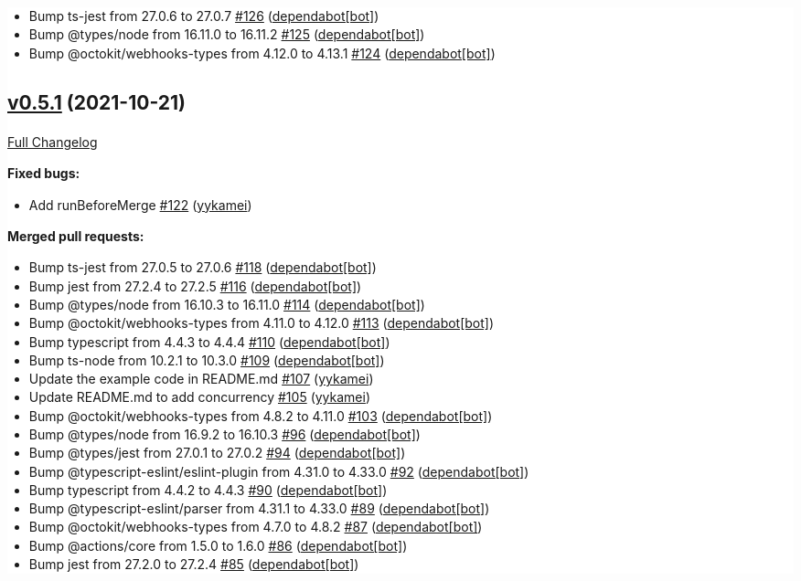 - Bump ts-jest from 27.0.6 to 27.0.7 [\#126](https://github.com/yykamei/merge-branches-managed-on-issue/pull/126) ([dependabot[bot]](https://github.com/apps/dependabot))
- Bump @types/node from 16.11.0 to 16.11.2 [\#125](https://github.com/yykamei/merge-branches-managed-on-issue/pull/125) ([dependabot[bot]](https://github.com/apps/dependabot))
- Bump @octokit/webhooks-types from 4.12.0 to 4.13.1 [\#124](https://github.com/yykamei/merge-branches-managed-on-issue/pull/124) ([dependabot[bot]](https://github.com/apps/dependabot))

## [v0.5.1](https://github.com/yykamei/merge-branches-managed-on-issue/tree/v0.5.1) (2021-10-21)

[Full Changelog](https://github.com/yykamei/merge-branches-managed-on-issue/compare/v0.5.0...v0.5.1)

**Fixed bugs:**

- Add runBeforeMerge [\#122](https://github.com/yykamei/merge-branches-managed-on-issue/pull/122) ([yykamei](https://github.com/yykamei))

**Merged pull requests:**

- Bump ts-jest from 27.0.5 to 27.0.6 [\#118](https://github.com/yykamei/merge-branches-managed-on-issue/pull/118) ([dependabot[bot]](https://github.com/apps/dependabot))
- Bump jest from 27.2.4 to 27.2.5 [\#116](https://github.com/yykamei/merge-branches-managed-on-issue/pull/116) ([dependabot[bot]](https://github.com/apps/dependabot))
- Bump @types/node from 16.10.3 to 16.11.0 [\#114](https://github.com/yykamei/merge-branches-managed-on-issue/pull/114) ([dependabot[bot]](https://github.com/apps/dependabot))
- Bump @octokit/webhooks-types from 4.11.0 to 4.12.0 [\#113](https://github.com/yykamei/merge-branches-managed-on-issue/pull/113) ([dependabot[bot]](https://github.com/apps/dependabot))
- Bump typescript from 4.4.3 to 4.4.4 [\#110](https://github.com/yykamei/merge-branches-managed-on-issue/pull/110) ([dependabot[bot]](https://github.com/apps/dependabot))
- Bump ts-node from 10.2.1 to 10.3.0 [\#109](https://github.com/yykamei/merge-branches-managed-on-issue/pull/109) ([dependabot[bot]](https://github.com/apps/dependabot))
- Update the example code in README.md [\#107](https://github.com/yykamei/merge-branches-managed-on-issue/pull/107) ([yykamei](https://github.com/yykamei))
- Update README.md to add concurrency [\#105](https://github.com/yykamei/merge-branches-managed-on-issue/pull/105) ([yykamei](https://github.com/yykamei))
- Bump @octokit/webhooks-types from 4.8.2 to 4.11.0 [\#103](https://github.com/yykamei/merge-branches-managed-on-issue/pull/103) ([dependabot[bot]](https://github.com/apps/dependabot))
- Bump @types/node from 16.9.2 to 16.10.3 [\#96](https://github.com/yykamei/merge-branches-managed-on-issue/pull/96) ([dependabot[bot]](https://github.com/apps/dependabot))
- Bump @types/jest from 27.0.1 to 27.0.2 [\#94](https://github.com/yykamei/merge-branches-managed-on-issue/pull/94) ([dependabot[bot]](https://github.com/apps/dependabot))
- Bump @typescript-eslint/eslint-plugin from 4.31.0 to 4.33.0 [\#92](https://github.com/yykamei/merge-branches-managed-on-issue/pull/92) ([dependabot[bot]](https://github.com/apps/dependabot))
- Bump typescript from 4.4.2 to 4.4.3 [\#90](https://github.com/yykamei/merge-branches-managed-on-issue/pull/90) ([dependabot[bot]](https://github.com/apps/dependabot))
- Bump @typescript-eslint/parser from 4.31.1 to 4.33.0 [\#89](https://github.com/yykamei/merge-branches-managed-on-issue/pull/89) ([dependabot[bot]](https://github.com/apps/dependabot))
- Bump @octokit/webhooks-types from 4.7.0 to 4.8.2 [\#87](https://github.com/yykamei/merge-branches-managed-on-issue/pull/87) ([dependabot[bot]](https://github.com/apps/dependabot))
- Bump @actions/core from 1.5.0 to 1.6.0 [\#86](https://github.com/yykamei/merge-branches-managed-on-issue/pull/86) ([dependabot[bot]](https://github.com/apps/dependabot))
- Bump jest from 27.2.0 to 27.2.4 [\#85](https://github.com/yykamei/merge-branches-managed-on-issue/pull/85) ([dependabot[bot]](https://github.com/apps/dependabot))
